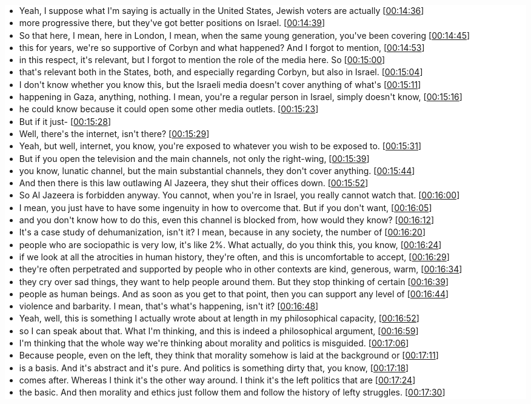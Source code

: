 *  Yeah, I suppose what I'm saying is actually in the United States, Jewish voters are actually [[00:14:36](https://www.youtube.com/watch?v=AstZREKPkHs&t=876.0s)]
*  more progressive there, but they've got better positions on Israel. [[00:14:39](https://www.youtube.com/watch?v=AstZREKPkHs&t=879.28s)]
*  So that here, I mean, here in London, I mean, when the same young generation, you've been covering [[00:14:45](https://www.youtube.com/watch?v=AstZREKPkHs&t=885.52s)]
*  this for years, we're so supportive of Corbyn and what happened? And I forgot to mention, [[00:14:53](https://www.youtube.com/watch?v=AstZREKPkHs&t=893.12s)]
*  in this respect, it's relevant, but I forgot to mention the role of the media here. So [[00:15:00](https://www.youtube.com/watch?v=AstZREKPkHs&t=900.72s)]
*  that's relevant both in the States, both, and especially regarding Corbyn, but also in Israel. [[00:15:04](https://www.youtube.com/watch?v=AstZREKPkHs&t=904.64s)]
*  I don't know whether you know this, but the Israeli media doesn't cover anything of what's [[00:15:11](https://www.youtube.com/watch?v=AstZREKPkHs&t=911.12s)]
*  happening in Gaza, anything, nothing. I mean, you're a regular person in Israel, simply doesn't know, [[00:15:16](https://www.youtube.com/watch?v=AstZREKPkHs&t=916.24s)]
*  he could know because it could open some other media outlets. [[00:15:23](https://www.youtube.com/watch?v=AstZREKPkHs&t=923.04s)]
*  But if it just- [[00:15:28](https://www.youtube.com/watch?v=AstZREKPkHs&t=928.08s)]
*  Well, there's the internet, isn't there? [[00:15:29](https://www.youtube.com/watch?v=AstZREKPkHs&t=929.04s)]
*  Yeah, but well, internet, you know, you're exposed to whatever you wish to be exposed to. [[00:15:31](https://www.youtube.com/watch?v=AstZREKPkHs&t=931.76s)]
*  But if you open the television and the main channels, not only the right-wing, [[00:15:39](https://www.youtube.com/watch?v=AstZREKPkHs&t=939.2s)]
*  you know, lunatic channel, but the main substantial channels, they don't cover anything. [[00:15:44](https://www.youtube.com/watch?v=AstZREKPkHs&t=944.4s)]
*  And then there is this law outlawing Al Jazeera, they shut their offices down. [[00:15:52](https://www.youtube.com/watch?v=AstZREKPkHs&t=952.88s)]
*  So Al Jazeera is forbidden anyway. You cannot, when you're in Israel, you really cannot watch that. [[00:16:00](https://www.youtube.com/watch?v=AstZREKPkHs&t=960.24s)]
*  I mean, you just have to have some ingenuity in how to overcome that. But if you don't want, [[00:16:05](https://www.youtube.com/watch?v=AstZREKPkHs&t=965.52s)]
*  and you don't know how to do this, even this channel is blocked from, how would they know? [[00:16:12](https://www.youtube.com/watch?v=AstZREKPkHs&t=972.64s)]
*  It's a case study of dehumanization, isn't it? I mean, because in any society, the number of [[00:16:20](https://www.youtube.com/watch?v=AstZREKPkHs&t=980.3199999999999s)]
*  people who are sociopathic is very low, it's like 2%. What actually, do you think this, you know, [[00:16:24](https://www.youtube.com/watch?v=AstZREKPkHs&t=984.56s)]
*  if we look at all the atrocities in human history, they're often, and this is uncomfortable to accept, [[00:16:29](https://www.youtube.com/watch?v=AstZREKPkHs&t=989.5999999999999s)]
*  they're often perpetrated and supported by people who in other contexts are kind, generous, warm, [[00:16:34](https://www.youtube.com/watch?v=AstZREKPkHs&t=994.0799999999999s)]
*  they cry over sad things, they want to help people around them. But they stop thinking of certain [[00:16:39](https://www.youtube.com/watch?v=AstZREKPkHs&t=999.1999999999999s)]
*  people as human beings. And as soon as you get to that point, then you can support any level of [[00:16:44](https://www.youtube.com/watch?v=AstZREKPkHs&t=1004.4799999999999s)]
*  violence and barbarity. I mean, that's what's happening, isn't it? [[00:16:48](https://www.youtube.com/watch?v=AstZREKPkHs&t=1008.4799999999999s)]
*  Yeah, well, this is something I actually wrote about at length in my philosophical capacity, [[00:16:52](https://www.youtube.com/watch?v=AstZREKPkHs&t=1012.72s)]
*  so I can speak about that. What I'm thinking, and this is indeed a philosophical argument, [[00:16:59](https://www.youtube.com/watch?v=AstZREKPkHs&t=1019.12s)]
*  I'm thinking that the whole way we're thinking about morality and politics is misguided. [[00:17:06](https://www.youtube.com/watch?v=AstZREKPkHs&t=1026.56s)]
*  Because people, even on the left, they think that morality somehow is laid at the background or [[00:17:11](https://www.youtube.com/watch?v=AstZREKPkHs&t=1031.3600000000001s)]
*  is a basis. And it's abstract and it's pure. And politics is something dirty that, you know, [[00:17:18](https://www.youtube.com/watch?v=AstZREKPkHs&t=1038.32s)]
*  comes after. Whereas I think it's the other way around. I think it's the left politics that are [[00:17:24](https://www.youtube.com/watch?v=AstZREKPkHs&t=1044.24s)]
*  the basic. And then morality and ethics just follow them and follow the history of lefty struggles. [[00:17:30](https://www.youtube.com/watch?v=AstZREKPkHs&t=1050.88s)]